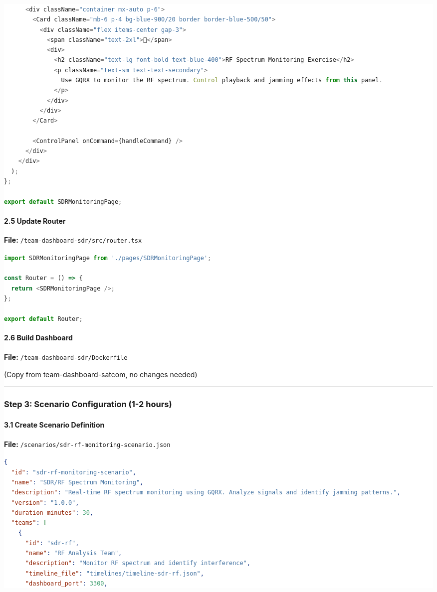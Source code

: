 ```typescript
      <div className="container mx-auto p-6">
        <Card className="mb-6 p-4 bg-blue-900/20 border border-blue-500/50">
          <div className="flex items-center gap-3">
            <span className="text-2xl">📡</span>
            <div>
              <h2 className="text-lg font-bold text-blue-400">RF Spectrum Monitoring Exercise</h2>
              <p className="text-sm text-text-secondary">
                Use GQRX to monitor the RF spectrum. Control playback and jamming effects from this panel.
              </p>
            </div>
          </div>
        </Card>

        <ControlPanel onCommand={handleCommand} />
      </div>
    </div>
  );
};

export default SDRMonitoringPage;
```

#### 2.5 Update Router

**File:** `/team-dashboard-sdr/src/router.tsx`

```typescript
import SDRMonitoringPage from './pages/SDRMonitoringPage';

const Router = () => {
  return <SDRMonitoringPage />;
};

export default Router;
```

#### 2.6 Build Dashboard

**File:** `/team-dashboard-sdr/Dockerfile`

(Copy from team-dashboard-satcom, no changes needed)

---

### Step 3: Scenario Configuration (1-2 hours)

#### 3.1 Create Scenario Definition

**File:** `/scenarios/sdr-rf-monitoring-scenario.json`

```json
{
  "id": "sdr-rf-monitoring-scenario",
  "name": "SDR/RF Spectrum Monitoring",
  "description": "Real-time RF spectrum monitoring using GQRX. Analyze signals and identify jamming patterns.",
  "version": "1.0.0",
  "duration_minutes": 30,
  "teams": [
    {
      "id": "sdr-rf",
      "name": "RF Analysis Team",
      "description": "Monitor RF spectrum and identify interference",
      "timeline_file": "timelines/timeline-sdr-rf.json",
      "dashboard_port": 3300,
```